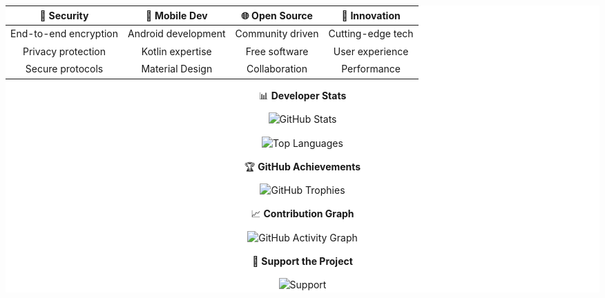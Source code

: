 <div align="center">

| 🔐 **Security** | 📱 **Mobile Dev** | 🌐 **Open Source** | 🚀 **Innovation** |
|:---:|:---:|:---:|:---:|
| End-to-end encryption | Android development | Community driven | Cutting-edge tech |
| Privacy protection | Kotlin expertise | Free software | User experience |
| Secure protocols | Material Design | Collaboration | Performance |

</div>

<div align="center">

📊 **Developer Stats**

</div>

<div align="center">

![GitHub Stats](https://github-readme-stats.vercel.app/api?username=RenzMc&show_icons=true&theme=radical&hide_border=true&bg_color=0D1117&title_color=FF6B6B&icon_color=4ECDC4&text_color=FFFFFF)

![Top Languages](https://github-readme-stats.vercel.app/api/top-langs/?username=RenzMc&layout=compact&theme=radical&hide_border=true&bg_color=0D1117&title_color=FF6B6B&text_color=FFFFFF)

</div>

<div align="center">

🏆 **GitHub Achievements**

</div>

<div align="center">

![GitHub Trophies](https://github-profile-trophy.vercel.app/?username=RenzMc&theme=radical&no-frame=true&no-bg=true&margin-w=4&row=1)

</div>

<div align="center">

📈 **Contribution Graph**

</div>

<div align="center">

![GitHub Activity Graph](https://github-readme-activity-graph.vercel.app/graph?username=RenzMc&theme=react-dark&bg_color=0D1117&color=FF6B6B&line=4ECDC4&point=FFFFFF&area=true&hide_border=true)

</div>

<div align="center">

💝 **Support the Project**

</div>

<div align="center">

![Support](https://readme-typing-svg.herokuapp.com?font=Fira+Code&size=20&duration=2000&pause=500&color=FFE66D&center=true&vCenter=true&width=700&lines=Love+RenChat%3F+Support+Development!;Every+Contribution+Matters;Help+Keep+It+Free+%26+Open+Source!)
